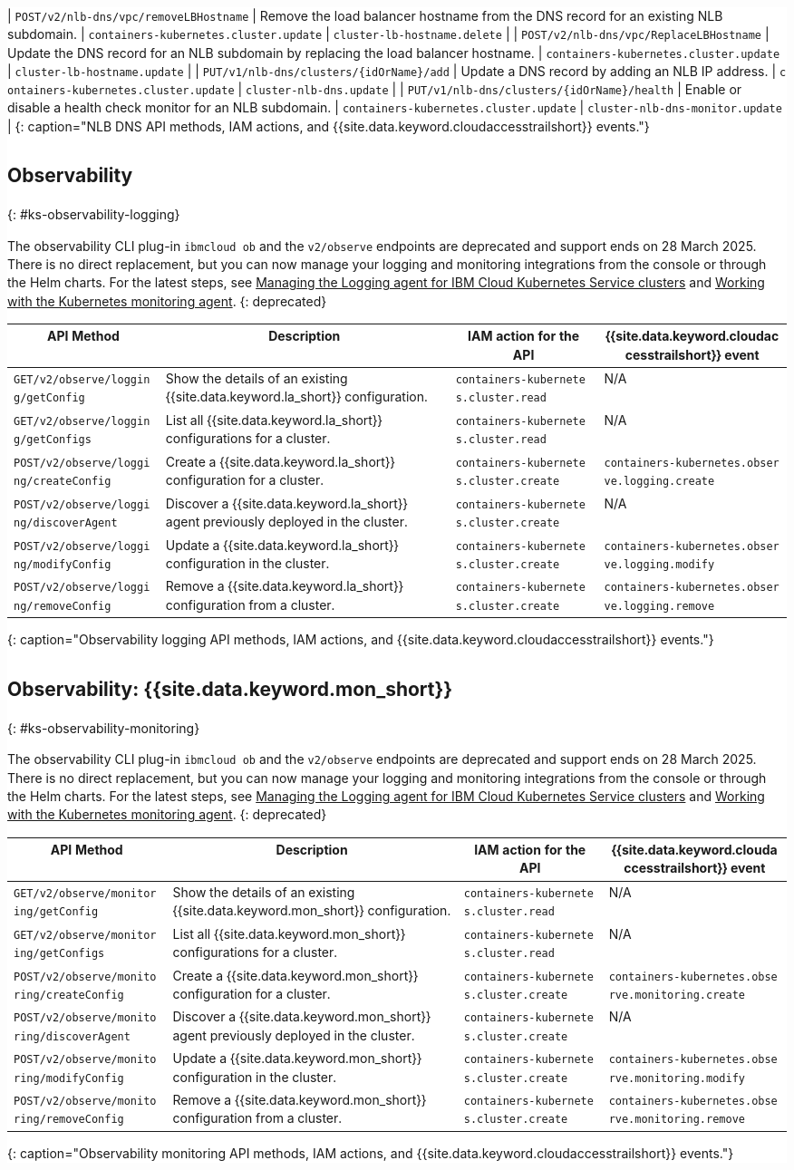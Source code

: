 | `POST​/v2​/nlb-dns​/vpc​/removeLBHostname` | Remove the load balancer hostname from the DNS record for an existing NLB subdomain. | `containers-kubernetes.cluster.update` | `cluster-lb-hostname.delete` |
| `POST​/v2​/nlb-dns​/vpc​/ReplaceLBHostname` | Update the DNS record for an NLB subdomain by replacing the load balancer hostname. | `containers-kubernetes.cluster.update` | `cluster-lb-hostname.update` |
| `PUT​/v1​/nlb-dns​/clusters​/{idOrName}​/add` | Update a DNS record by adding an NLB IP address. | `containers-kubernetes.cluster.update` | `cluster-nlb-dns.update` |
| `PUT​/v1​/nlb-dns​/clusters​/{idOrName}​/health` | Enable or disable a health check monitor for an NLB subdomain. | `containers-kubernetes.cluster.update` | `cluster-nlb-dns-monitor.update` |
{: caption="NLB DNS API methods, IAM actions, and {{site.data.keyword.cloudaccesstrailshort}} events."}



## Observability
{: #ks-observability-logging}

The observability CLI plug-in `ibmcloud ob` and the `v2/observe` endpoints are deprecated and support ends on 28 March 2025. There is no direct replacement, but you can now manage your logging and monitoring integrations from the console or through the Helm charts. For the latest steps, see [Managing the Logging agent for IBM Cloud Kubernetes Service clusters](/docs/cloud-logs?topic=cloud-logs-agent-std-cluster) and [Working with the Kubernetes monitoring agent](/docs/monitoring?topic=monitoring-agent_Kube).
{: deprecated}

| API Method | Description | IAM action for the API | {{site.data.keyword.cloudaccesstrailshort}} event |
| --- | --- | --- | --- |
| `GET​/v2​/observe​/logging​/getConfig` | Show the details of an existing {{site.data.keyword.la_short}} configuration. | `containers-kubernetes.cluster.read` | N/A |
| `GET​/v2​/observe​/logging​/getConfigs` | List all {{site.data.keyword.la_short}} configurations for a cluster. | `containers-kubernetes.cluster.read` | N/A |
| `POST​/v2​/observe​/logging​/createConfig` | Create a {{site.data.keyword.la_short}} configuration for a cluster. | `containers-kubernetes.cluster.create` | `containers-kubernetes.observe.logging.create`  |
| `POST​/v2​/observe​/logging​/discoverAgent` | Discover a {{site.data.keyword.la_short}} agent previously deployed in the cluster. | `containers-kubernetes.cluster.create` | N/A |
| `POST​/v2​/observe​/logging​/modifyConfig` | Update a {{site.data.keyword.la_short}} configuration in the cluster. | `containers-kubernetes.cluster.create` | `containers-kubernetes.observe.logging.modify`  |
| `POST​/v2​/observe​/logging​/removeConfig` | Remove a {{site.data.keyword.la_short}} configuration from a cluster. | `containers-kubernetes.cluster.create` | `containers-kubernetes.observe.logging.remove`  |
{: caption="Observability logging API methods, IAM actions, and {{site.data.keyword.cloudaccesstrailshort}} events."}



## Observability: {{site.data.keyword.mon_short}}
{: #ks-observability-monitoring}

The observability CLI plug-in `ibmcloud ob` and the `v2/observe` endpoints are deprecated and support ends on 28 March 2025. There is no direct replacement, but you can now manage your logging and monitoring integrations from the console or through the Helm charts. For the latest steps, see [Managing the Logging agent for IBM Cloud Kubernetes Service clusters](/docs/cloud-logs?topic=cloud-logs-agent-std-cluster) and [Working with the Kubernetes monitoring agent](/docs/monitoring?topic=monitoring-agent_Kube).
{: deprecated}

| API Method | Description | IAM action for the API | {{site.data.keyword.cloudaccesstrailshort}} event |
| --- | --- | --- | --- |
| `GET​/v2​/observe​/monitoring​/getConfig` | Show the details of an existing {{site.data.keyword.mon_short}} configuration. | `containers-kubernetes.cluster.read` | N/A |
| `GET​/v2​/observe​/monitoring​/getConfigs` | List all {{site.data.keyword.mon_short}} configurations for a cluster. | `containers-kubernetes.cluster.read` | N/A |
| `POST​/v2​/observe​/monitoring​/createConfig` | Create a {{site.data.keyword.mon_short}} configuration for a cluster. | `containers-kubernetes.cluster.create` | `containers-kubernetes.observe.monitoring.create`  |
| `POST​/v2​/observe​/monitoring​/discoverAgent` | Discover a {{site.data.keyword.mon_short}} agent previously deployed in the cluster. | `containers-kubernetes.cluster.create` | N/A |
| `POST​/v2​/observe​/monitoring​/modifyConfig` | Update a {{site.data.keyword.mon_short}} configuration in the cluster. | `containers-kubernetes.cluster.create` | `containers-kubernetes.observe.monitoring.modify`  |
| `POST​/v2​/observe​/monitoring​/removeConfig` | Remove a {{site.data.keyword.mon_short}} configuration from a cluster. | `containers-kubernetes.cluster.create` | `containers-kubernetes.observe.monitoring.remove`  |
{: caption="Observability monitoring API methods, IAM actions, and {{site.data.keyword.cloudaccesstrailshort}} events."}
